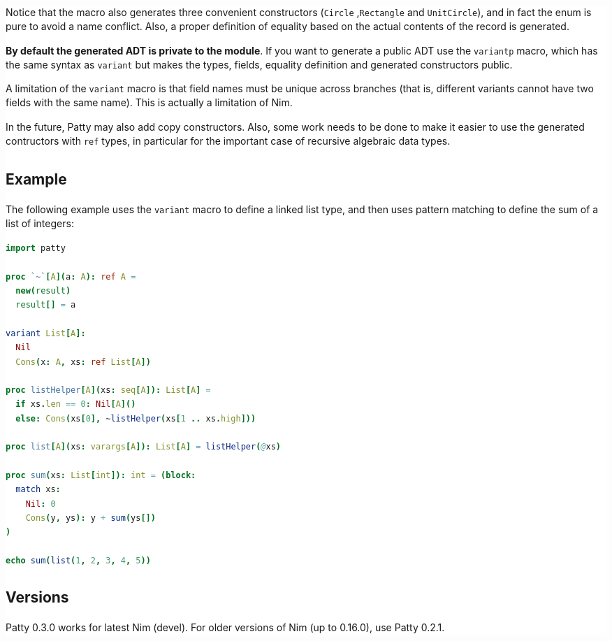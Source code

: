 Notice that the macro also generates three convenient constructors
(`Circle` ,`Rectangle` and `UnitCircle`), and in fact the enum is pure to avoid
a name conflict. Also, a proper definition of equality based on the actual
contents of the record is generated.

**By default the generated ADT is private to the module**. If you want to
generate a public ADT use the `variantp` macro, which has the same syntax
as `variant` but makes the types, fields, equality definition and generated
constructors public.

A limitation of the `variant` macro is that field names must be unique across
branches (that is, different variants cannot have two fields with the same name).
This is actually a limitation of Nim.

In the future, Patty may also add copy constructors. Also, some work needs to
be done to make it easier to use the generated contructors with `ref` types,
in particular for the important case of recursive algebraic data types.

Example
-------

The following example uses the `variant` macro to define a linked list type,
and then uses pattern matching to define the sum of a list of integers:

```nim
import patty

proc `~`[A](a: A): ref A =
  new(result)
  result[] = a

variant List[A]:
  Nil
  Cons(x: A, xs: ref List[A])

proc listHelper[A](xs: seq[A]): List[A] =
  if xs.len == 0: Nil[A]()
  else: Cons(xs[0], ~listHelper(xs[1 .. xs.high]))

proc list[A](xs: varargs[A]): List[A] = listHelper(@xs)

proc sum(xs: List[int]): int = (block:
  match xs:
    Nil: 0
    Cons(y, ys): y + sum(ys[])
)

echo sum(list(1, 2, 3, 4, 5))
```

Versions
--------

Patty 0.3.0 works for latest Nim (devel). For older versions of Nim (up to 0.16.0),
use Patty 0.2.1.
